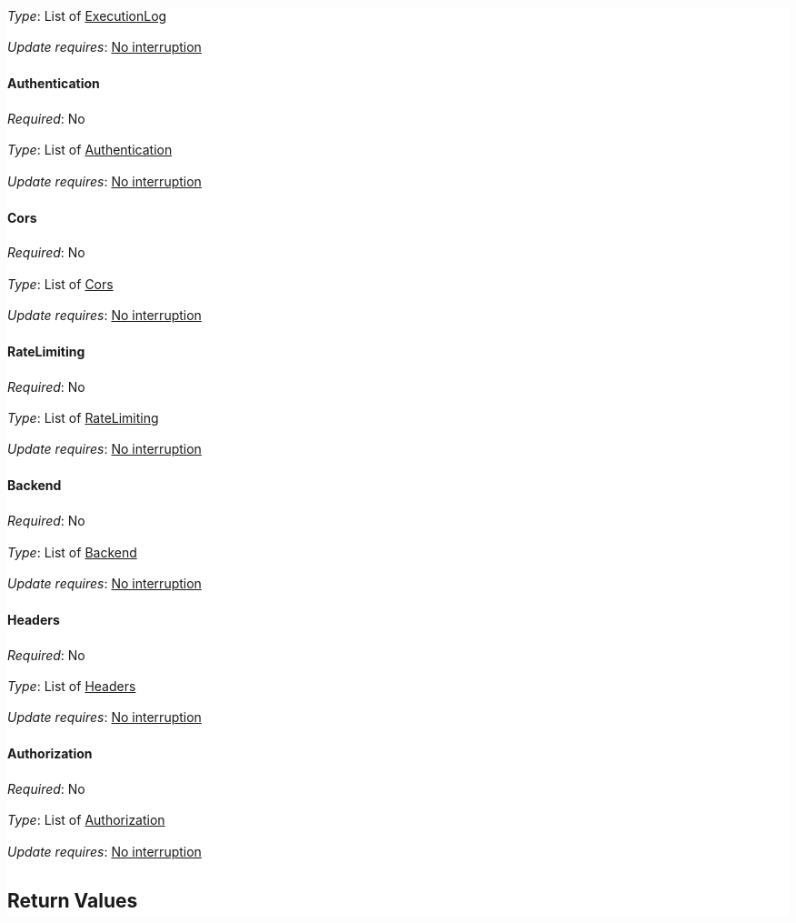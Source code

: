 _Type_: List of <a href="executionlog.md">ExecutionLog</a>

_Update requires_: [No interruption](https://docs.aws.amazon.com/AWSCloudFormation/latest/UserGuide/using-cfn-updating-stacks-update-behaviors.html#update-no-interrupt)

#### Authentication

_Required_: No

_Type_: List of <a href="authentication.md">Authentication</a>

_Update requires_: [No interruption](https://docs.aws.amazon.com/AWSCloudFormation/latest/UserGuide/using-cfn-updating-stacks-update-behaviors.html#update-no-interrupt)

#### Cors

_Required_: No

_Type_: List of <a href="cors.md">Cors</a>

_Update requires_: [No interruption](https://docs.aws.amazon.com/AWSCloudFormation/latest/UserGuide/using-cfn-updating-stacks-update-behaviors.html#update-no-interrupt)

#### RateLimiting

_Required_: No

_Type_: List of <a href="ratelimiting.md">RateLimiting</a>

_Update requires_: [No interruption](https://docs.aws.amazon.com/AWSCloudFormation/latest/UserGuide/using-cfn-updating-stacks-update-behaviors.html#update-no-interrupt)

#### Backend

_Required_: No

_Type_: List of <a href="backend.md">Backend</a>

_Update requires_: [No interruption](https://docs.aws.amazon.com/AWSCloudFormation/latest/UserGuide/using-cfn-updating-stacks-update-behaviors.html#update-no-interrupt)

#### Headers

_Required_: No

_Type_: List of <a href="headers.md">Headers</a>

_Update requires_: [No interruption](https://docs.aws.amazon.com/AWSCloudFormation/latest/UserGuide/using-cfn-updating-stacks-update-behaviors.html#update-no-interrupt)

#### Authorization

_Required_: No

_Type_: List of <a href="authorization.md">Authorization</a>

_Update requires_: [No interruption](https://docs.aws.amazon.com/AWSCloudFormation/latest/UserGuide/using-cfn-updating-stacks-update-behaviors.html#update-no-interrupt)

## Return Values
